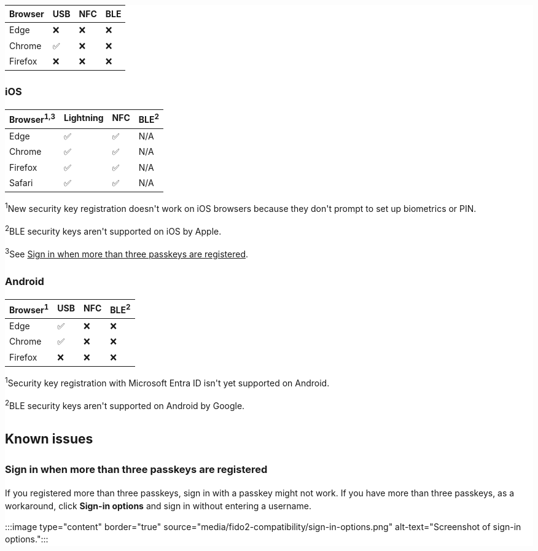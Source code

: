 | Browser | USB  | NFC | BLE |
|---------|------|-----|-----|
| Edge    | &#10060; | &#10060; | &#10060; |
| Chrome  | &#x2705; | &#10060; | &#10060; |
| Firefox | &#10060; | &#10060; | &#10060; |


### iOS

| Browser<sup>1</sup><sup>,</sup><sup>3</sup> | Lightning  | NFC | BLE<sup>2</sup> |
|---------|------------|-----|-----|
| Edge    |  &#x2705;  | &#x2705; | N/A | 
| Chrome  |  &#x2705;  | &#x2705; | N/A |
| Firefox |  &#x2705;  | &#x2705; | N/A |
| Safari  |  &#x2705;  | &#x2705; | N/A |

<sup>1</sup>New security key registration doesn't work on iOS browsers because they don't prompt to set up biometrics or PIN.

<sup>2</sup>BLE security keys aren't supported on iOS by Apple.

<sup>3</sup>See [Sign in when more than three passkeys are registered](#sign-in-when-more-than-three-passkeys-are-registered).


### Android

| Browser<sup>1</sup> | USB  | NFC | BLE<sup>2</sup> |
|---------------------|------|-----|-----------------|
| Edge    | &#x2705;  | &#10060; | &#10060; |
| Chrome  | &#x2705;  | &#10060; | &#10060; |
| Firefox | &#10060;  | &#10060; | &#10060; |

<sup>1</sup>Security key registration with Microsoft Entra ID isn't yet supported on Android.

<sup>2</sup>BLE security keys aren't supported on Android by Google.

## Known issues

### Sign in when more than three passkeys are registered

If you registered more than three passkeys, sign in with a passkey might not work. If you have more than three passkeys, as a workaround, click **Sign-in options** and sign in without entering a username.

:::image type="content" border="true" source="media/fido2-compatibility/sign-in-options.png" alt-text="Screenshot of sign-in options.":::
